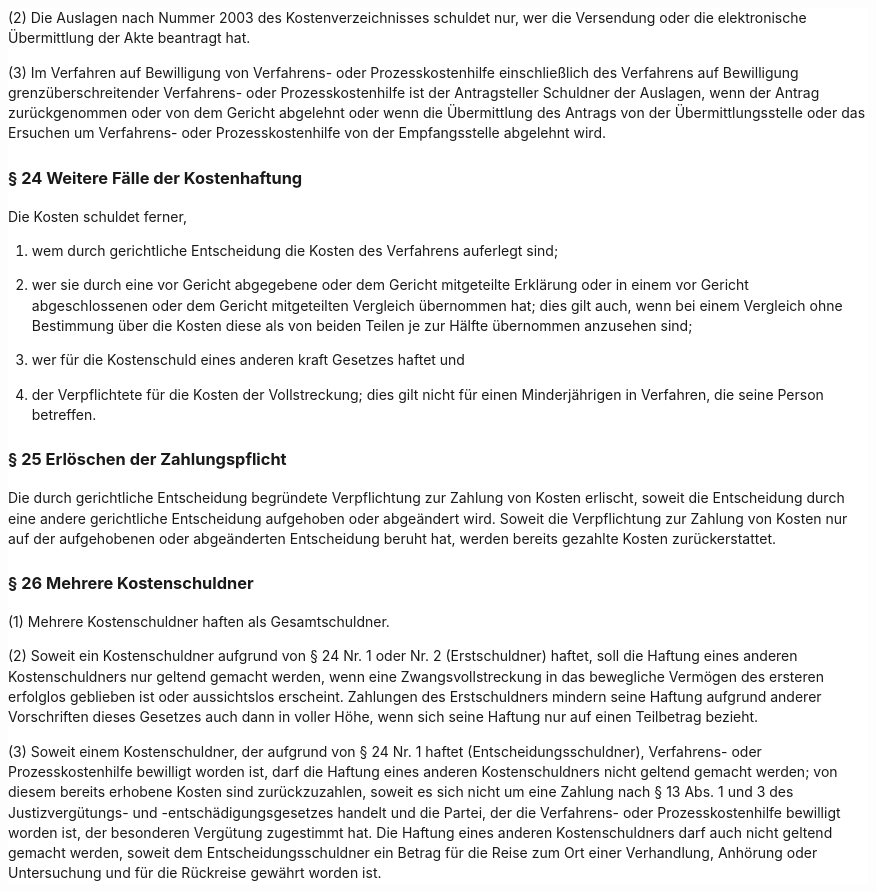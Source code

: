 (2) Die Auslagen nach Nummer 2003 des Kostenverzeichnisses schuldet
nur, wer die Versendung oder die elektronische Übermittlung der Akte
beantragt hat.

(3) Im Verfahren auf Bewilligung von Verfahrens- oder
Prozesskostenhilfe einschließlich des Verfahrens auf Bewilligung
grenzüberschreitender Verfahrens- oder Prozesskostenhilfe ist der
Antragsteller Schuldner der Auslagen, wenn der Antrag zurückgenommen
oder von dem Gericht abgelehnt oder wenn die Übermittlung des Antrags
von der Übermittlungsstelle oder das Ersuchen um Verfahrens- oder
Prozesskostenhilfe von der Empfangsstelle abgelehnt wird.

### § 24 Weitere Fälle der Kostenhaftung

Die Kosten schuldet ferner,

1.  wem durch gerichtliche Entscheidung die Kosten des Verfahrens
    auferlegt sind;


2.  wer sie durch eine vor Gericht abgegebene oder dem Gericht mitgeteilte
    Erklärung oder in einem vor Gericht abgeschlossenen oder dem Gericht
    mitgeteilten Vergleich übernommen hat; dies gilt auch, wenn bei einem
    Vergleich ohne Bestimmung über die Kosten diese als von beiden Teilen
    je zur Hälfte übernommen anzusehen sind;


3.  wer für die Kostenschuld eines anderen kraft Gesetzes haftet und


4.  der Verpflichtete für die Kosten der Vollstreckung; dies gilt nicht
    für einen Minderjährigen in Verfahren, die seine Person betreffen.

### § 25 Erlöschen der Zahlungspflicht

Die durch gerichtliche Entscheidung begründete Verpflichtung zur
Zahlung von Kosten erlischt, soweit die Entscheidung durch eine andere
gerichtliche Entscheidung aufgehoben oder abgeändert wird. Soweit die
Verpflichtung zur Zahlung von Kosten nur auf der aufgehobenen oder
abgeänderten Entscheidung beruht hat, werden bereits gezahlte Kosten
zurückerstattet.

### § 26 Mehrere Kostenschuldner

(1) Mehrere Kostenschuldner haften als Gesamtschuldner.

(2) Soweit ein Kostenschuldner aufgrund von § 24 Nr. 1 oder Nr. 2
(Erstschuldner) haftet, soll die Haftung eines anderen
Kostenschuldners nur geltend gemacht werden, wenn eine
Zwangsvollstreckung in das bewegliche Vermögen des ersteren erfolglos
geblieben ist oder aussichtslos erscheint. Zahlungen des
Erstschuldners mindern seine Haftung aufgrund anderer Vorschriften
dieses Gesetzes auch dann in voller Höhe, wenn sich seine Haftung nur
auf einen Teilbetrag bezieht.

(3) Soweit einem Kostenschuldner, der aufgrund von § 24 Nr. 1 haftet
(Entscheidungsschuldner), Verfahrens- oder Prozesskostenhilfe
bewilligt worden ist, darf die Haftung eines anderen Kostenschuldners
nicht geltend gemacht werden; von diesem bereits erhobene Kosten sind
zurückzuzahlen, soweit es sich nicht um eine Zahlung nach § 13 Abs. 1
und 3 des Justizvergütungs- und -entschädigungsgesetzes handelt und
die Partei, der die Verfahrens- oder Prozesskostenhilfe bewilligt
worden ist, der besonderen Vergütung zugestimmt hat. Die Haftung eines
anderen Kostenschuldners darf auch nicht geltend gemacht werden,
soweit dem Entscheidungsschuldner ein Betrag für die Reise zum Ort
einer Verhandlung, Anhörung oder Untersuchung und für die Rückreise
gewährt worden ist.

